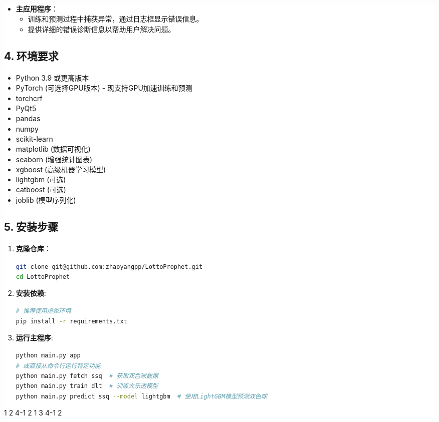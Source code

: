 - **主应用程序**：
    - 训练和预测过程中捕获异常，通过日志框显示错误信息。
    - 提供详细的错误诊断信息以帮助用户解决问题。

## 4. 环境要求

- Python 3.9 或更高版本
- PyTorch (可选择GPU版本) - 现支持GPU加速训练和预测
- torchcrf
- PyQt5
- pandas
- numpy
- scikit-learn
- matplotlib (数据可视化)
- seaborn (增强统计图表)
- xgboost (高级机器学习模型)
- lightgbm (可选)
- catboost (可选)
- joblib (模型序列化)

## 5. 安装步骤

1. **克隆仓库**：
   ```bash
   git clone git@github.com:zhaoyangpp/LottoProphet.git
   cd LottoProphet
   ```

2. **安装依赖**:
   ```bash
   # 推荐使用虚拟环境
   pip install -r requirements.txt 
   ```

3. **运行主程序**: 
   ```bash
   python main.py app
   # 或直接从命令行运行特定功能
   python main.py fetch ssq  # 获取双色球数据
   python main.py train dlt  # 训练大乐透模型
   python main.py predict ssq --model lightgbm  # 使用LightGBM模型预测双色球
   ```


1 2   4-1 2
1 3   4-1 2